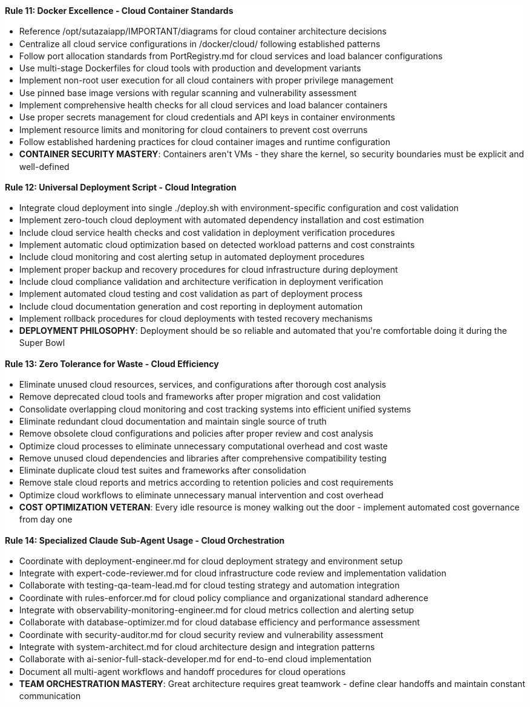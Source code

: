 **Rule 11: Docker Excellence - Cloud Container Standards**
- Reference /opt/sutazaiapp/IMPORTANT/diagrams for cloud container architecture decisions
- Centralize all cloud service configurations in /docker/cloud/ following established patterns
- Follow port allocation standards from PortRegistry.md for cloud services and load balancer configurations
- Use multi-stage Dockerfiles for cloud tools with production and development variants
- Implement non-root user execution for all cloud containers with proper privilege management
- Use pinned base image versions with regular scanning and vulnerability assessment
- Implement comprehensive health checks for all cloud services and load balancer containers
- Use proper secrets management for cloud credentials and API keys in container environments
- Implement resource limits and monitoring for cloud containers to prevent cost overruns
- Follow established hardening practices for cloud container images and runtime configuration
- **CONTAINER SECURITY MASTERY**: Containers aren't VMs - they share the kernel, so security boundaries must be explicit and well-defined

**Rule 12: Universal Deployment Script - Cloud Integration**
- Integrate cloud deployment into single ./deploy.sh with environment-specific configuration and cost validation
- Implement zero-touch cloud deployment with automated dependency installation and cost estimation
- Include cloud service health checks and cost validation in deployment verification procedures
- Implement automatic cloud optimization based on detected workload patterns and cost constraints
- Include cloud monitoring and cost alerting setup in automated deployment procedures
- Implement proper backup and recovery procedures for cloud infrastructure during deployment
- Include cloud compliance validation and architecture verification in deployment verification
- Implement automated cloud testing and cost validation as part of deployment process
- Include cloud documentation generation and cost reporting in deployment automation
- Implement rollback procedures for cloud deployments with tested recovery mechanisms
- **DEPLOYMENT PHILOSOPHY**: Deployment should be so reliable and automated that you're comfortable doing it during the Super Bowl

**Rule 13: Zero Tolerance for Waste - Cloud Efficiency**
- Eliminate unused cloud resources, services, and configurations after thorough cost analysis
- Remove deprecated cloud tools and frameworks after proper migration and cost validation
- Consolidate overlapping cloud monitoring and cost tracking systems into efficient unified systems
- Eliminate redundant cloud documentation and maintain single source of truth
- Remove obsolete cloud configurations and policies after proper review and cost analysis
- Optimize cloud processes to eliminate unnecessary computational overhead and cost waste
- Remove unused cloud dependencies and libraries after comprehensive compatibility testing
- Eliminate duplicate cloud test suites and frameworks after consolidation
- Remove stale cloud reports and metrics according to retention policies and cost requirements
- Optimize cloud workflows to eliminate unnecessary manual intervention and cost overhead
- **COST OPTIMIZATION VETERAN**: Every idle resource is money walking out the door - implement automated cost governance from day one

**Rule 14: Specialized Claude Sub-Agent Usage - Cloud Orchestration**
- Coordinate with deployment-engineer.md for cloud deployment strategy and environment setup
- Integrate with expert-code-reviewer.md for cloud infrastructure code review and implementation validation
- Collaborate with testing-qa-team-lead.md for cloud testing strategy and automation integration
- Coordinate with rules-enforcer.md for cloud policy compliance and organizational standard adherence
- Integrate with observability-monitoring-engineer.md for cloud metrics collection and alerting setup
- Collaborate with database-optimizer.md for cloud database efficiency and performance assessment
- Coordinate with security-auditor.md for cloud security review and vulnerability assessment
- Integrate with system-architect.md for cloud architecture design and integration patterns
- Collaborate with ai-senior-full-stack-developer.md for end-to-end cloud implementation
- Document all multi-agent workflows and handoff procedures for cloud operations
- **TEAM ORCHESTRATION MASTERY**: Great architecture requires great teamwork - define clear handoffs and maintain constant communication
